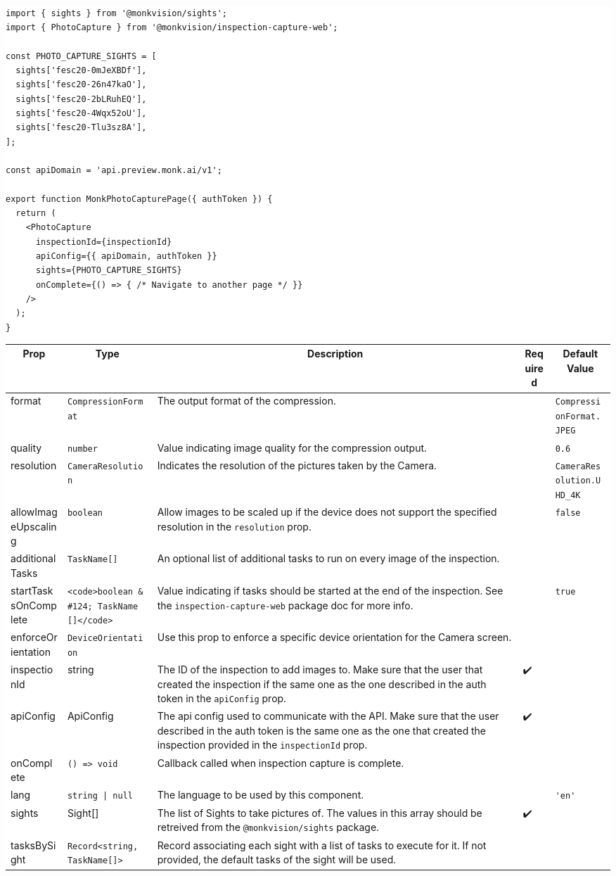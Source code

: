 ```tsx
import { sights } from '@monkvision/sights';
import { PhotoCapture } from '@monkvision/inspection-capture-web';

const PHOTO_CAPTURE_SIGHTS = [
  sights['fesc20-0mJeXBDf'],
  sights['fesc20-26n47kaO'],
  sights['fesc20-2bLRuhEQ'],
  sights['fesc20-4Wqx52oU'],
  sights['fesc20-Tlu3sz8A'],
];

const apiDomain = 'api.preview.monk.ai/v1';

export function MonkPhotoCapturePage({ authToken }) {
  return (
    <PhotoCapture
      inspectionId={inspectionId}
      apiConfig={{ apiDomain, authToken }}
      sights={PHOTO_CAPTURE_SIGHTS}
      onComplete={() => { /* Navigate to another page */ }}
    />
  );
}
```

| Prop                               | Type                                         | Description                                                                                                                                                                                      | Required | Default Value                                |
|------------------------------------|----------------------------------------------|--------------------------------------------------------------------------------------------------------------------------------------------------------------------------------------------------|----------|----------------------------------------------|
| format                             | `CompressionFormat`                          | The output format of the compression.                                                                                                                                                            |          | `CompressionFormat.JPEG`                     |
| quality                            | `number`                                     | Value indicating image quality for the compression output.                                                                                                                                       |          | `0.6`                                        |
| resolution                         | `CameraResolution`                           | Indicates the resolution of the pictures taken by the Camera.                                                                                                                                    |          | `CameraResolution.UHD_4K`                    |
| allowImageUpscaling                | `boolean`                                    | Allow images to be scaled up if the device does not support the specified resolution in the `resolution` prop.                                                                                   |          | `false`                                      |
| additionalTasks                    | `TaskName[]`                                 | An optional list of additional tasks to run on every image of the inspection.                                                                                                                    |          |                                              |
| startTasksOnComplete               | `<code>boolean &#124; TaskName[]</code>`     | Value indicating if tasks should be started at the end of the inspection. See the `inspection-capture-web` package doc for more info.                                                            |          | `true`                                       |
| enforceOrientation                 | `DeviceOrientation`                          | Use this prop to enforce a specific device orientation for the Camera screen.                                                                                                                    |          |                                              |
| inspectionId                       | string                                       | The ID of the inspection to add images to. Make sure that the user that created the inspection if the same one as the one described in the auth token in the `apiConfig` prop.                   | ✔️       |                                              |
| apiConfig                          | ApiConfig                                    | The api config used to communicate with the API. Make sure that the user described in the auth token is the same one as the one that created the inspection provided in the `inspectionId` prop. | ✔️       |                                              |
| onComplete                         | `() => void`                                 | Callback called when inspection capture is complete.                                                                                                                                             |          |                                              |
| lang                               | <code>string &#124; null</code>              | The language to be used by this component.                                                                                                                                                       |          | `'en'`                                       |
| sights                             | Sight[]                                      | The list of Sights to take pictures of. The values in this array should be retreived from the `@monkvision/sights` package.                                                                      | ✔️       |                                              |
| tasksBySight                       | `Record<string, TaskName[]>`                 | Record associating each sight with a list of tasks to execute for it. If not provided, the default tasks of the sight will be used.                                                              |          |                                              |